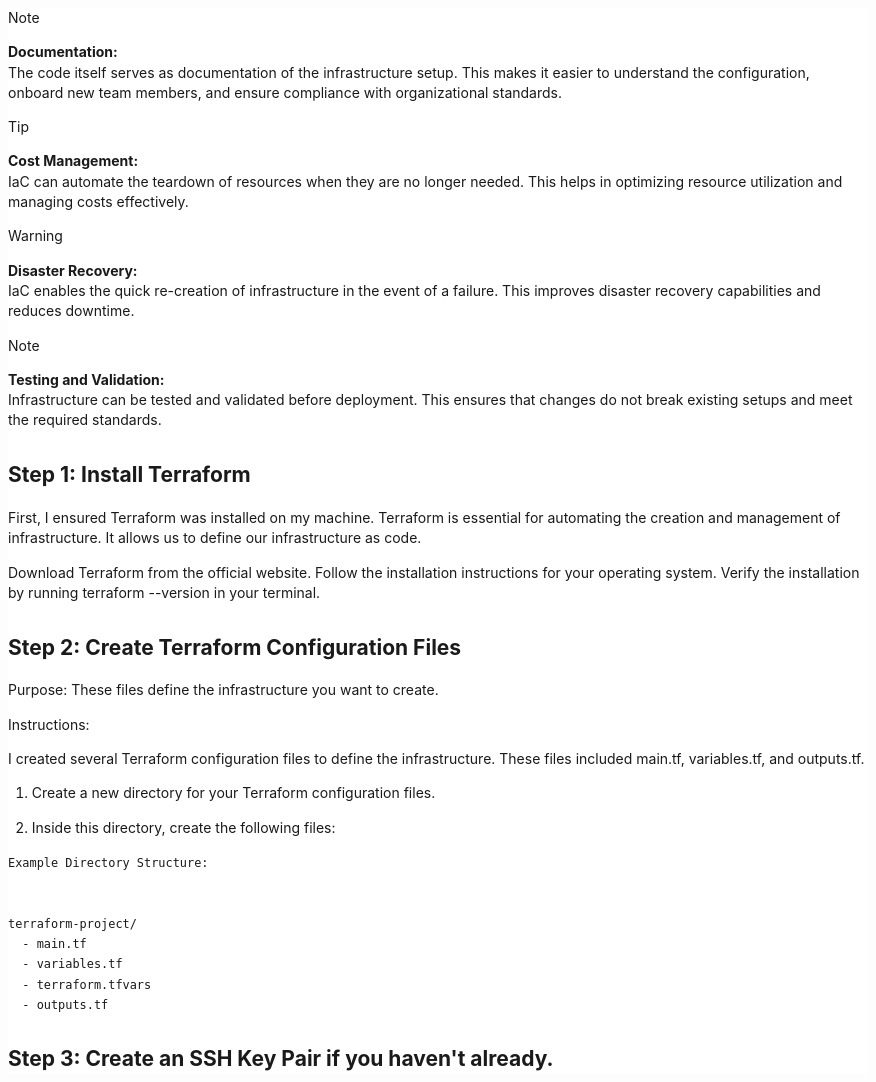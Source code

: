 > [!NOTE]
> **Documentation:**  
> The code itself serves as documentation of the infrastructure setup. This makes it easier to understand the configuration, onboard new team members, and ensure compliance with organizational standards.

> [!TIP]
> **Cost Management:**  
> IaC can automate the teardown of resources when they are no longer needed. This helps in optimizing resource utilization and managing costs effectively.

> [!WARNING]
> **Disaster Recovery:**  
> IaC enables the quick re-creation of infrastructure in the event of a failure. This improves disaster recovery capabilities and reduces downtime.

> [!NOTE]
> **Testing and Validation:**  
> Infrastructure can be tested and validated before deployment. This ensures that changes do not break existing setups and meet the required standards.

## Step 1: Install Terraform

First, I ensured Terraform was installed on my machine. Terraform is essential for automating the creation and management of infrastructure. It allows us to define our infrastructure as code.

Download Terraform from the official website.
Follow the installation instructions for your operating system.
Verify the installation by running terraform --version in your terminal.

## Step 2: Create Terraform Configuration Files

Purpose: These files define the infrastructure you want to create.

Instructions:

I created several Terraform configuration files to define the infrastructure. These files included main.tf, variables.tf, and outputs.tf.

1. Create a new directory for your Terraform configuration files.

2. Inside this directory, create the following files:

```
Example Directory Structure:


terraform-project/
  - main.tf
  - variables.tf
  - terraform.tfvars
  - outputs.tf
  ```

## Step 3: Create an SSH Key Pair if you haven't already.
